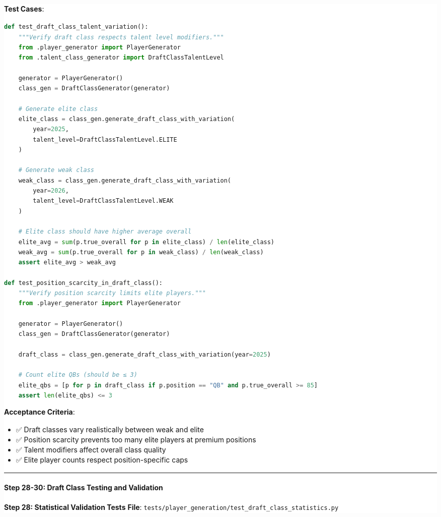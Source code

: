 **Test Cases**:
```python
def test_draft_class_talent_variation():
    """Verify draft class respects talent level modifiers."""
    from .player_generator import PlayerGenerator
    from .talent_class_generator import DraftClassTalentLevel

    generator = PlayerGenerator()
    class_gen = DraftClassGenerator(generator)

    # Generate elite class
    elite_class = class_gen.generate_draft_class_with_variation(
        year=2025,
        talent_level=DraftClassTalentLevel.ELITE
    )

    # Generate weak class
    weak_class = class_gen.generate_draft_class_with_variation(
        year=2026,
        talent_level=DraftClassTalentLevel.WEAK
    )

    # Elite class should have higher average overall
    elite_avg = sum(p.true_overall for p in elite_class) / len(elite_class)
    weak_avg = sum(p.true_overall for p in weak_class) / len(weak_class)
    assert elite_avg > weak_avg

def test_position_scarcity_in_draft_class():
    """Verify position scarcity limits elite players."""
    from .player_generator import PlayerGenerator

    generator = PlayerGenerator()
    class_gen = DraftClassGenerator(generator)

    draft_class = class_gen.generate_draft_class_with_variation(year=2025)

    # Count elite QBs (should be ≤ 3)
    elite_qbs = [p for p in draft_class if p.position == "QB" and p.true_overall >= 85]
    assert len(elite_qbs) <= 3
```

**Acceptance Criteria**:
- ✅ Draft classes vary realistically between weak and elite
- ✅ Position scarcity prevents too many elite players at premium positions
- ✅ Talent modifiers affect overall class quality
- ✅ Elite player counts respect position-specific caps

---

#### Step 28-30: Draft Class Testing and Validation

**Step 28: Statistical Validation Tests**
**File**: `tests/player_generation/test_draft_class_statistics.py`
